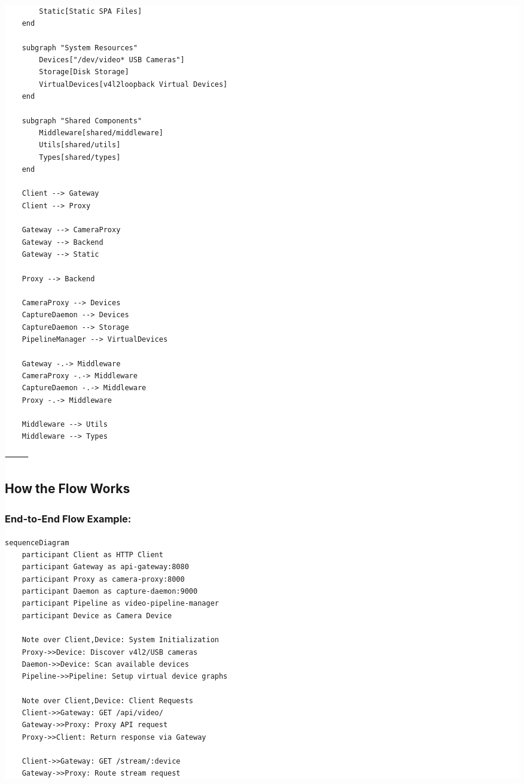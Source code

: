 ```mermaid
        Static[Static SPA Files]
    end

    subgraph "System Resources"
        Devices["/dev/video* USB Cameras"]
        Storage[Disk Storage]
        VirtualDevices[v4l2loopback Virtual Devices]
    end

    subgraph "Shared Components"
        Middleware[shared/middleware]
        Utils[shared/utils]
        Types[shared/types]
    end

    Client --> Gateway
    Client --> Proxy
    
    Gateway --> CameraProxy
    Gateway --> Backend
    Gateway --> Static
    
    Proxy --> Backend
    
    CameraProxy --> Devices
    CaptureDaemon --> Devices
    CaptureDaemon --> Storage
    PipelineManager --> VirtualDevices
    
    Gateway -.-> Middleware
    CameraProxy -.-> Middleware
    CaptureDaemon -.-> Middleware
    Proxy -.-> Middleware
    
    Middleware --> Utils
    Middleware --> Types
``` 
⸻

## How the Flow Works
### End-to-End Flow Example:
```mermaid
sequenceDiagram
    participant Client as HTTP Client
    participant Gateway as api-gateway:8080
    participant Proxy as camera-proxy:8000
    participant Daemon as capture-daemon:9000
    participant Pipeline as video-pipeline-manager
    participant Device as Camera Device

    Note over Client,Device: System Initialization
    Proxy->>Device: Discover v4l2/USB cameras
    Daemon->>Device: Scan available devices
    Pipeline->>Pipeline: Setup virtual device graphs

    Note over Client,Device: Client Requests
    Client->>Gateway: GET /api/video/
    Gateway->>Proxy: Proxy API request
    Proxy->>Client: Return response via Gateway

    Client->>Gateway: GET /stream/:device
    Gateway->>Proxy: Route stream request
```